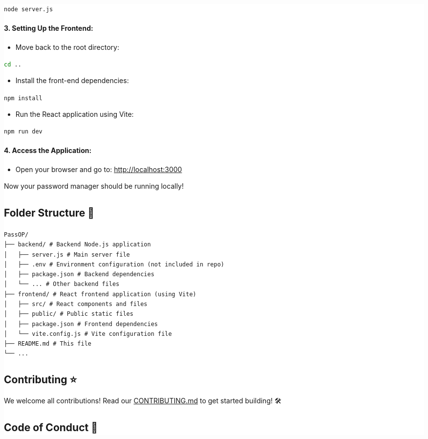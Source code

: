 ```bash
node server.js
```

#### 3. Setting Up the Frontend:

- Move back to the root directory:

```bash
cd ..
```

- Install the front-end dependencies:

```bash
npm install
```

- Run the React application using Vite:

```bash
npm run dev
```

#### 4. Access the Application:

- Open your browser and go to:
  [http://localhost:3000](http://localhost:3000)

Now your password manager should be running locally!

## Folder Structure 📂

```
PassOP/
├── backend/ # Backend Node.js application
│   ├── server.js # Main server file
│   ├── .env # Environment configuration (not included in repo)
│   ├── package.json # Backend dependencies
│   └── ... # Other backend files
├── frontend/ # React frontend application (using Vite)
│   ├── src/ # React components and files
│   ├── public/ # Public static files
│   ├── package.json # Frontend dependencies
│   └── vite.config.js # Vite configuration file
├── README.md # This file
└── ...
```

## Contributing ⭐ 

We welcome all contributions! Read our [CONTRIBUTING.md](./CONTRIBUTING.md) to get started building! 🛠️ 

## Code of Conduct 📜
